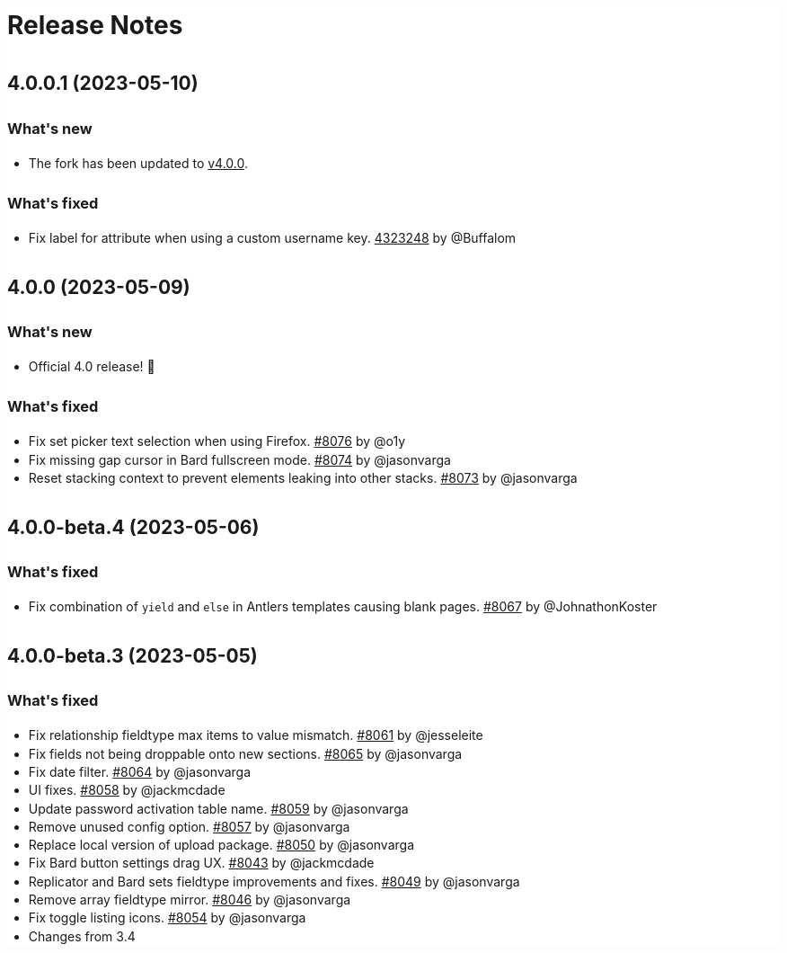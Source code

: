 # Release Notes

## 4.0.0.1 (2023-05-10)

### What's new
- The fork has been updated to [v4.0.0](https://github.com/statamic/cms/releases/tag/v4.0.0).

### What's fixed
- Fix label for attribute when using a custom username key. [4323248](https://github.com/teamnovu/cms/commit/432324893d1fd5669d92031015dfd0f845f1e56b) by @Buffalom



## 4.0.0 (2023-05-09)

### What's new
- Official 4.0 release! 🎉

### What's fixed
- Fix set picker text selection when using Firefox. [#8076](https://github.com/statamic/cms/issues/8076) by @o1y
- Fix missing gap cursor in Bard fullscreen mode. [#8074](https://github.com/statamic/cms/issues/8074) by @jasonvarga
- Reset stacking context to prevent elements leaking into other stacks. [#8073](https://github.com/statamic/cms/issues/8073) by @jasonvarga



## 4.0.0-beta.4 (2023-05-06)

### What's fixed
- Fix combination of `yield` and `else` in Antlers templates causing blank pages. [#8067](https://github.com/statamic/cms/issues/8067) by @JohnathonKoster



## 4.0.0-beta.3 (2023-05-05)

### What's fixed
- Fix relationship fieldtype max items to value mismatch. [#8061](https://github.com/statamic/cms/issues/8061) by @jesseleite
- Fix fields not being droppable onto new sections. [#8065](https://github.com/statamic/cms/issues/8065) by @jasonvarga
- Fix date filter. [#8064](https://github.com/statamic/cms/issues/8064) by @jasonvarga
- UI fixes. [#8058](https://github.com/statamic/cms/issues/8058) by @jackmcdade
- Update password activation table name. [#8059](https://github.com/statamic/cms/issues/8059) by @jasonvarga
- Remove unused config option. [#8057](https://github.com/statamic/cms/issues/8057) by @jasonvarga
- Replace local version of upload package. [#8050](https://github.com/statamic/cms/issues/8050) by @jasonvarga
- Fix Bard button settings drag UX. [#8043](https://github.com/statamic/cms/issues/8043) by @jackmcdade
- Replicator and Bard sets fieldtype improvements and fixes. [#8049](https://github.com/statamic/cms/issues/8049) by @jasonvarga
- Remove array fieldtype mirror. [#8046](https://github.com/statamic/cms/issues/8046) by @jasonvarga
- Fix toggle listing icons. [#8054](https://github.com/statamic/cms/issues/8054) by @jasonvarga
- Changes from 3.4
